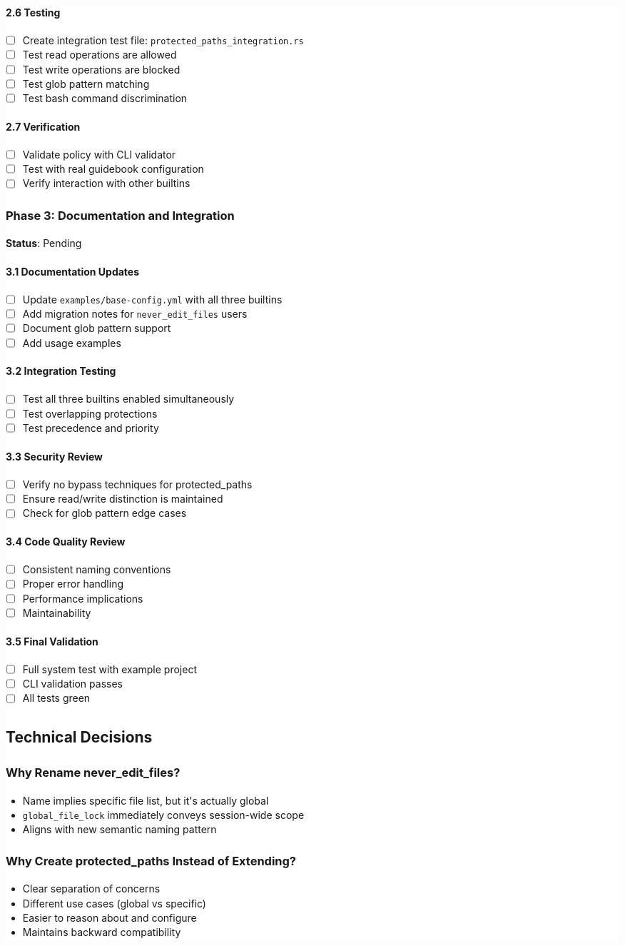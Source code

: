 #### 2.6 Testing
- [ ] Create integration test file: `protected_paths_integration.rs`
- [ ] Test read operations are allowed
- [ ] Test write operations are blocked
- [ ] Test glob pattern matching
- [ ] Test bash command discrimination

#### 2.7 Verification
- [ ] Validate policy with CLI validator
- [ ] Test with real guidebook configuration
- [ ] Verify interaction with other builtins

### Phase 3: Documentation and Integration
**Status**: Pending

#### 3.1 Documentation Updates
- [ ] Update `examples/base-config.yml` with all three builtins
- [ ] Add migration notes for `never_edit_files` users
- [ ] Document glob pattern support
- [ ] Add usage examples

#### 3.2 Integration Testing
- [ ] Test all three builtins enabled simultaneously
- [ ] Test overlapping protections
- [ ] Test precedence and priority

#### 3.3 Security Review
- [ ] Verify no bypass techniques for protected_paths
- [ ] Ensure read/write distinction is maintained
- [ ] Check for glob pattern edge cases

#### 3.4 Code Quality Review
- [ ] Consistent naming conventions
- [ ] Proper error handling
- [ ] Performance implications
- [ ] Maintainability

#### 3.5 Final Validation
- [ ] Full system test with example project
- [ ] CLI validation passes
- [ ] All tests green

## Technical Decisions

### Why Rename never_edit_files?
- Name implies specific file list, but it's actually global
- `global_file_lock` immediately conveys session-wide scope
- Aligns with new semantic naming pattern

### Why Create protected_paths Instead of Extending?
- Clear separation of concerns
- Different use cases (global vs specific)
- Easier to reason about and configure
- Maintains backward compatibility

